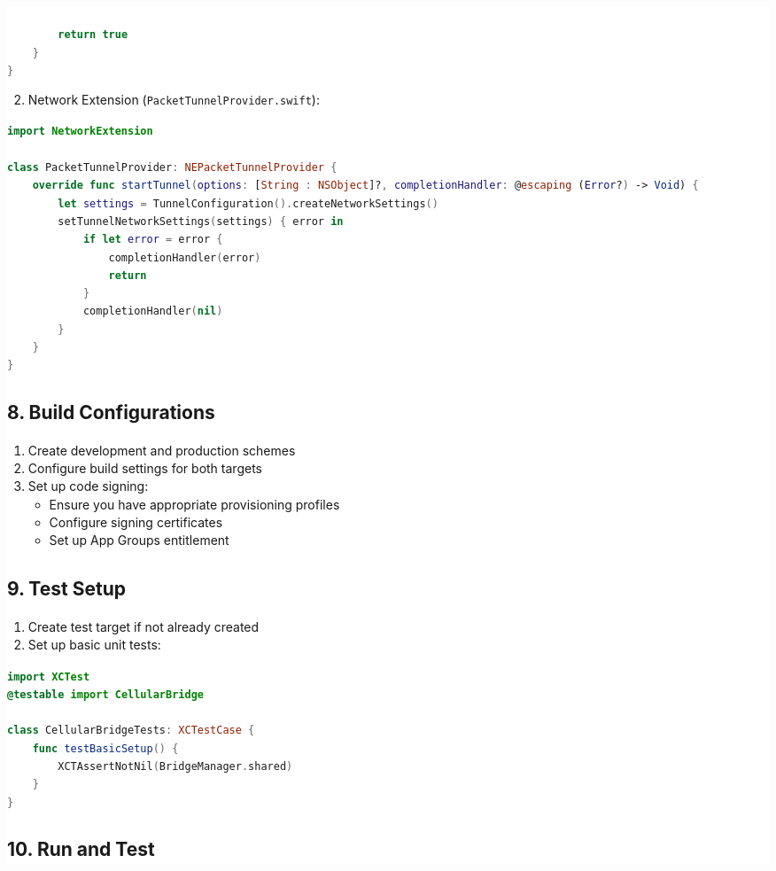 ```swift
        
        return true
    }
}
```

2. Network Extension (`PacketTunnelProvider.swift`):
```swift
import NetworkExtension

class PacketTunnelProvider: NEPacketTunnelProvider {
    override func startTunnel(options: [String : NSObject]?, completionHandler: @escaping (Error?) -> Void) {
        let settings = TunnelConfiguration().createNetworkSettings()
        setTunnelNetworkSettings(settings) { error in
            if let error = error {
                completionHandler(error)
                return
            }
            completionHandler(nil)
        }
    }
}
```

## 8. Build Configurations

1. Create development and production schemes
2. Configure build settings for both targets
3. Set up code signing:
   - Ensure you have appropriate provisioning profiles
   - Configure signing certificates
   - Set up App Groups entitlement

## 9. Test Setup

1. Create test target if not already created
2. Set up basic unit tests:
```swift
import XCTest
@testable import CellularBridge

class CellularBridgeTests: XCTestCase {
    func testBasicSetup() {
        XCTAssertNotNil(BridgeManager.shared)
    }
}
```

## 10. Run and Test
